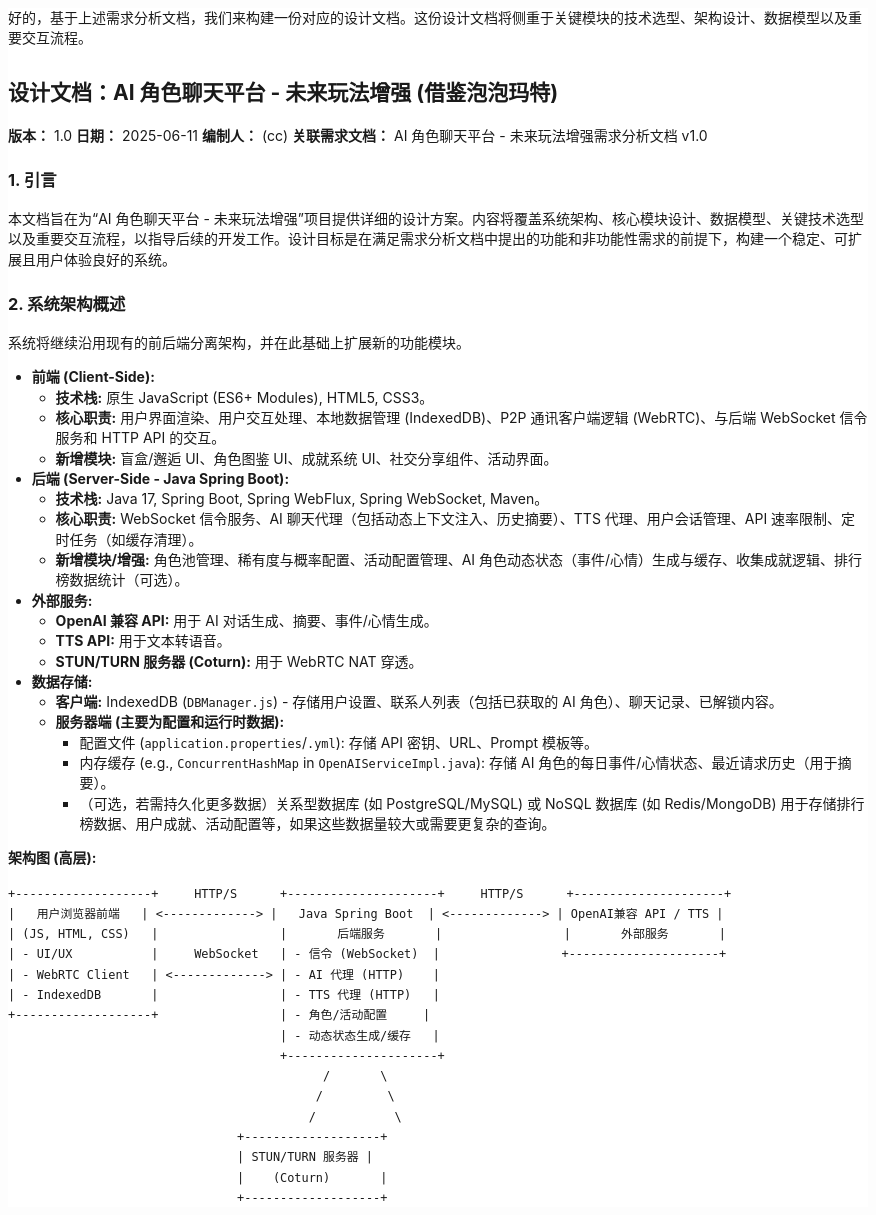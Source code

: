 好的，基于上述需求分析文档，我们来构建一份对应的设计文档。这份设计文档将侧重于关键模块的技术选型、架构设计、数据模型以及重要交互流程。

## 设计文档：AI 角色聊天平台 - 未来玩法增强 (借鉴泡泡玛特)

**版本：** 1.0
**日期：** 2025-06-11
**编制人：** (cc)
**关联需求文档：** AI 角色聊天平台 - 未来玩法增强需求分析文档 v1.0

### 1. 引言

本文档旨在为“AI 角色聊天平台 - 未来玩法增强”项目提供详细的设计方案。内容将覆盖系统架构、核心模块设计、数据模型、关键技术选型以及重要交互流程，以指导后续的开发工作。设计目标是在满足需求分析文档中提出的功能和非功能性需求的前提下，构建一个稳定、可扩展且用户体验良好的系统。

### 2. 系统架构概述

系统将继续沿用现有的前后端分离架构，并在此基础上扩展新的功能模块。

*   **前端 (Client-Side):**
    *   **技术栈:** 原生 JavaScript (ES6+ Modules), HTML5, CSS3。
    *   **核心职责:** 用户界面渲染、用户交互处理、本地数据管理 (IndexedDB)、P2P 通讯客户端逻辑 (WebRTC)、与后端 WebSocket 信令服务和 HTTP API 的交互。
    *   **新增模块:** 盲盒/邂逅 UI、角色图鉴 UI、成就系统 UI、社交分享组件、活动界面。
*   **后端 (Server-Side - Java Spring Boot):**
    *   **技术栈:** Java 17, Spring Boot, Spring WebFlux, Spring WebSocket, Maven。
    *   **核心职责:** WebSocket 信令服务、AI 聊天代理（包括动态上下文注入、历史摘要）、TTS 代理、用户会话管理、API 速率限制、定时任务（如缓存清理）。
    *   **新增模块/增强:** 角色池管理、稀有度与概率配置、活动配置管理、AI 角色动态状态（事件/心情）生成与缓存、收集成就逻辑、排行榜数据统计（可选）。
*   **外部服务:**
    *   **OpenAI 兼容 API:** 用于 AI 对话生成、摘要、事件/心情生成。
    *   **TTS API:** 用于文本转语音。
    *   **STUN/TURN 服务器 (Coturn):** 用于 WebRTC NAT 穿透。
*   **数据存储:**
    *   **客户端:** IndexedDB (`DBManager.js`) - 存储用户设置、联系人列表（包括已获取的 AI 角色）、聊天记录、已解锁内容。
    *   **服务器端 (主要为配置和运行时数据):**
        *   配置文件 (`application.properties`/`.yml`): 存储 API 密钥、URL、Prompt 模板等。
        *   内存缓存 (e.g., `ConcurrentHashMap` in `OpenAIServiceImpl.java`): 存储 AI 角色的每日事件/心情状态、最近请求历史（用于摘要）。
        *   （可选，若需持久化更多数据）关系型数据库 (如 PostgreSQL/MySQL) 或 NoSQL 数据库 (如 Redis/MongoDB) 用于存储排行榜数据、用户成就、活动配置等，如果这些数据量较大或需要更复杂的查询。

**架构图 (高层):**

```
+-------------------+     HTTP/S      +---------------------+     HTTP/S      +---------------------+
|   用户浏览器前端   | <-------------> |   Java Spring Boot  | <-------------> | OpenAI兼容 API / TTS |
| (JS, HTML, CSS)   |                 |       后端服务       |                 |       外部服务       |
| - UI/UX           |     WebSocket   | - 信令 (WebSocket)  |                 +---------------------+
| - WebRTC Client   | <-------------> | - AI 代理 (HTTP)    |
| - IndexedDB       |                 | - TTS 代理 (HTTP)   |
+-------------------+                 | - 角色/活动配置     |
                                      | - 动态状态生成/缓存   |
                                      +---------------------+
                                            /       \
                                           /         \
                                          /           \
                                +-------------------+
                                | STUN/TURN 服务器 |
                                |    (Coturn)       |
                                +-------------------+
```
